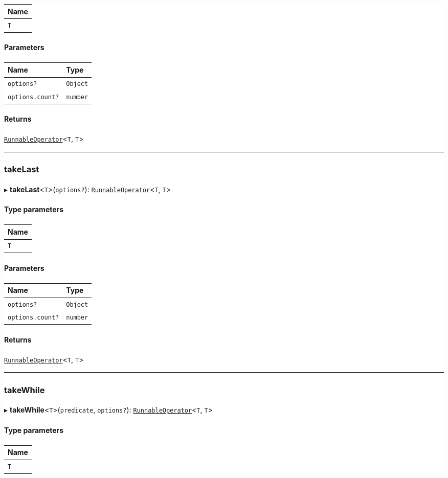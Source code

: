 | Name |
| :------ |
| `T` |

#### Parameters

| Name | Type |
| :------ | :------ |
| `options?` | `Object` |
| `options.count?` | `number` |

#### Returns

[`RunnableOperator`](runnable.md#runnableoperator)<`T`, `T`\>

___

### takeLast

▸ **takeLast**<`T`\>(`options?`): [`RunnableOperator`](runnable.md#runnableoperator)<`T`, `T`\>

#### Type parameters

| Name |
| :------ |
| `T` |

#### Parameters

| Name | Type |
| :------ | :------ |
| `options?` | `Object` |
| `options.count?` | `number` |

#### Returns

[`RunnableOperator`](runnable.md#runnableoperator)<`T`, `T`\>

___

### takeWhile

▸ **takeWhile**<`T`\>(`predicate`, `options?`): [`RunnableOperator`](runnable.md#runnableoperator)<`T`, `T`\>

#### Type parameters

| Name |
| :------ |
| `T` |
